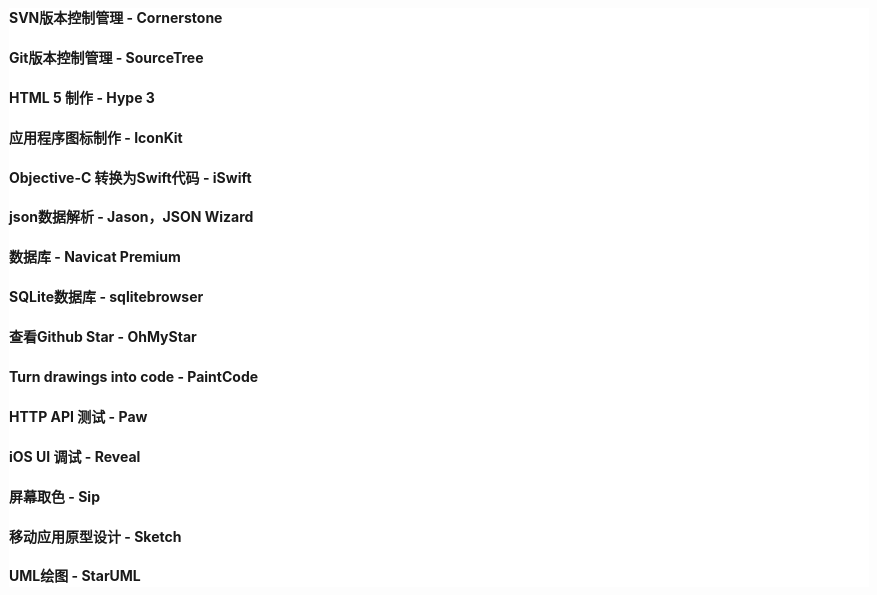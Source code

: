 #### SVN版本控制管理 - Cornerstone

#### Git版本控制管理 - SourceTree

#### HTML 5 制作 - Hype 3

#### 应用程序图标制作 - IconKit

#### Objective-C 转换为Swift代码 - iSwift

#### json数据解析 - Jason，JSON Wizard

#### 数据库 - Navicat Premium

#### SQLite数据库 - sqlitebrowser

#### 查看Github Star - OhMyStar

#### Turn drawings into code - PaintCode

#### HTTP API 测试 - Paw

#### iOS UI 调试 - Reveal

#### 屏幕取色 - Sip

#### 移动应用原型设计 - Sketch

#### UML绘图 - StarUML








